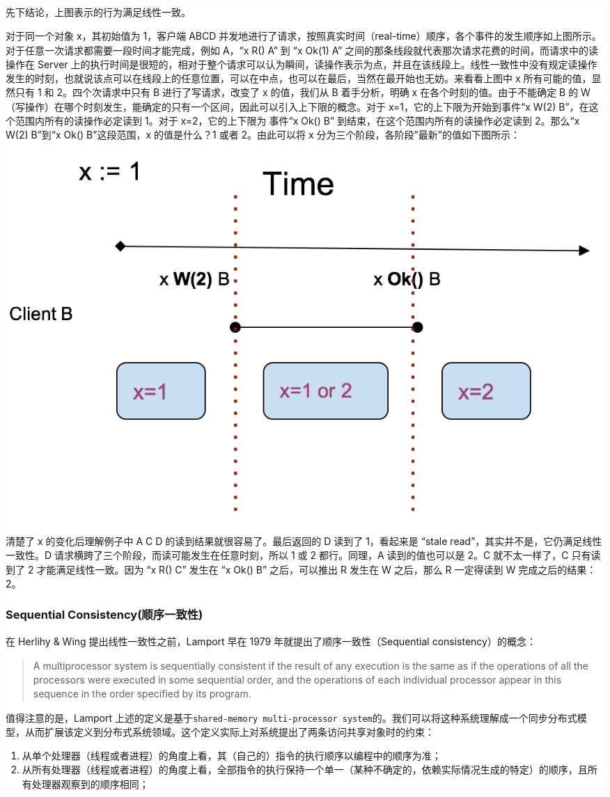 先下结论，上图表示的行为满足线性一致。

对于同一个对象 x，其初始值为 1，客户端 ABCD 并发地进行了请求，按照真实时间（real-time）顺序，各个事件的发生顺序如上图所示。对于任意一次请求都需要一段时间才能完成，例如 A，“x R() A” 到 “x Ok(1) A” 之间的那条线段就代表那次请求花费的时间，而请求中的读操作在 Server 上的执行时间是很短的，相对于整个请求可以认为瞬间，读操作表示为点，并且在该线段上。线性一致性中没有规定读操作发生的时刻，也就说该点可以在线段上的任意位置，可以在中点，也可以在最后，当然在最开始也无妨。来看看上图中 x 所有可能的值，显然只有 1 和 2。四个次请求中只有 B 进行了写请求，改变了 x 的值，我们从 B 着手分析，明确 x 在各个时刻的值。由于不能确定 B 的 W（写操作）在哪个时刻发生，能确定的只有一个区间，因此可以引入上下限的概念。对于 x=1，它的上下限为开始到事件“x W(2) B”，在这个范围内所有的读操作必定读到 1。对于 x=2，它的上下限为 事件“x Ok() B” 到结束，在这个范围内所有的读操作必定读到 2。那么“x W(2) B”到“x Ok() B”这段范围，x 的值是什么？1 或者 2。由此可以将 x 分为三个阶段，各阶段”最新”的值如下图所示：

![](/images/posts/distribution/linearizable-read-1.png)

清楚了 x 的变化后理解例子中 A C D 的读到结果就很容易了。最后返回的 D 读到了 1，看起来是 “stale read”，其实并不是，它仍满足线性一致性。D 请求横跨了三个阶段，而读可能发生在任意时刻，所以 1 或 2 都行。同理，A 读到的值也可以是 2。C 就不太一样了，C 只有读到了 2 才能满足线性一致。因为 “x R() C” 发生在 “x Ok() B” 之后，可以推出 R 发生在 W 之后，那么 R 一定得读到 W 完成之后的结果：2。

### Sequential Consistency(顺序一致性)

在 Herlihy & Wing 提出线性一致性之前，Lamport 早在 1979 年就提出了顺序一致性（Sequential consistency）的概念：

> A multiprocessor system is sequentially consistent if the result of any execution is the same as if the operations of all the processors were executed in some sequential order, and the operations of each individual processor appear in this sequence in the order specified by its program.

值得注意的是，Lamport 上述的定义是基于`shared-memory multi-processor system`的。我们可以将这种系统理解成一个同步分布式模型，从而扩展该定义到分布式系统领域。这个定义实际上对系统提出了两条访问共享对象时的约束：

1. 从单个处理器（线程或者进程）的角度上看，其（自己的）指令的执行顺序以编程中的顺序为准；
2. 从所有处理器（线程或者进程）的角度上看，全部指令的执行保持一个单一（某种不确定的，依赖实际情况生成的特定）的顺序，且所有处理器观察到的顺序相同；

